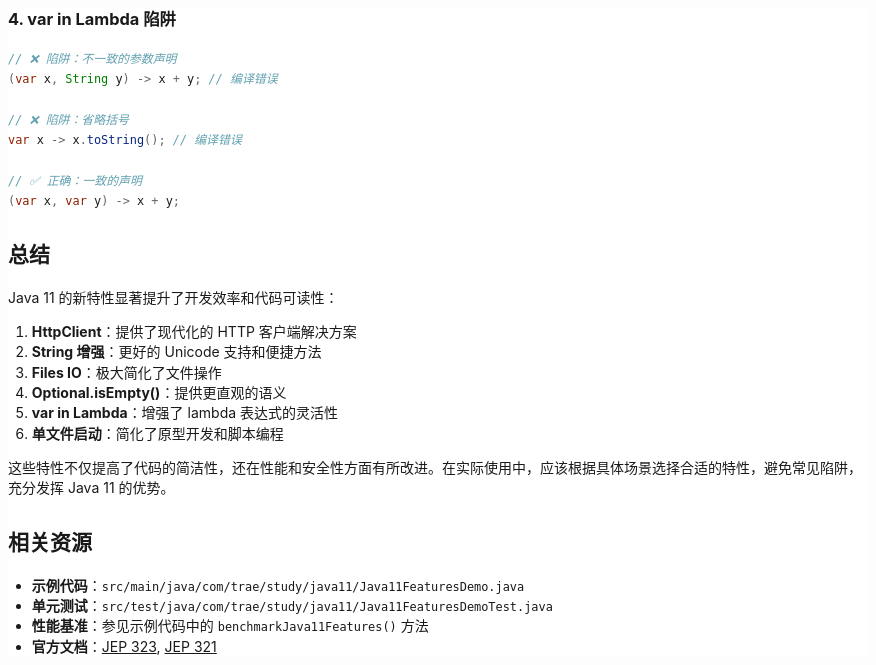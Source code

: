 ### 4. var in Lambda 陷阱

```java
// ❌ 陷阱：不一致的参数声明
(var x, String y) -> x + y; // 编译错误

// ❌ 陷阱：省略括号
var x -> x.toString(); // 编译错误

// ✅ 正确：一致的声明
(var x, var y) -> x + y;
```

## 总结

Java 11 的新特性显著提升了开发效率和代码可读性：

1. **HttpClient**：提供了现代化的 HTTP 客户端解决方案
2. **String 增强**：更好的 Unicode 支持和便捷方法
3. **Files IO**：极大简化了文件操作
4. **Optional.isEmpty()**：提供更直观的语义
5. **var in Lambda**：增强了 lambda 表达式的灵活性
6. **单文件启动**：简化了原型开发和脚本编程

这些特性不仅提高了代码的简洁性，还在性能和安全性方面有所改进。在实际使用中，应该根据具体场景选择合适的特性，避免常见陷阱，充分发挥 Java 11 的优势。

## 相关资源

- **示例代码**：`src/main/java/com/trae/study/java11/Java11FeaturesDemo.java`
- **单元测试**：`src/test/java/com/trae/study/java11/Java11FeaturesDemoTest.java`
- **性能基准**：参见示例代码中的 `benchmarkJava11Features()` 方法
- **官方文档**：[JEP 323](https://openjdk.java.net/jeps/323), [JEP 321](https://openjdk.java.net/jeps/321)